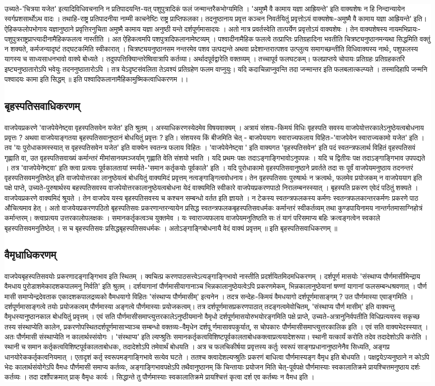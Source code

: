 उच्यते-'चित्रया यजेत' इत्यादिविधिवचनानि न प्रतिपादयन्ति-यत् पशुपुत्रादिकं फलं जन्मान्तरैकभोग्यमिति । 'अमुष्मै वै कामाय यज्ञा आह्रियन्ते' इति वाक्यशेषः न हि निन्दान्यायेन स्वर्गप्रशसार्थोऽथ वादः । तथाहि-राष्ट्र प्रतिपादनीया नाम्मी काचनेष्टिः राष्ट्र प्राप्तिफलका। तदनुष्ठानाय प्रवृत्त कञ्चन निवर्तयितुं प्रवृत्तोऽयं वाक्यशेषः-अमुष्मै वै कामाय यज्ञा आह्रियन्ते' इति। ऐहिकफलोपभोगाय यज्ञानुष्ठाने प्रवृत्तिरनुचिता अमुष्मै कामाय यज्ञा अनुष्ठी यन्ते दर्शपूर्णमासादयः । अतो नात्र प्रवर्तस्वेति तात्पर्येण प्रवृत्तोऽयं वाक्यशेषः । तेन वाक्यशेषस्य नायमभिप्रायः-पशुपुत्रराष्ट्रप्राप्त्यादीनामैहिकफलत्व नास्तीति । अत ऐहिकत्वमपि पशपुत्रादिफलानामेष्टव्यम् । पश्वादीनामैहिक फलत्वे तत्प्राप्तिः प्रतिग्रहादिना भवतीति चित्रष्ट्यनुष्ठानमन्यथा सिद्धमिति वक्तुं न शक्यते, कर्मजन्यादृष्टं तद्घटकमिति स्वीकारात् । चित्रष्ट्ययनुष्ठानसम नन्तरमेव पशव उत्पद्यन्ते अथवा प्रदेशान्तरात्पशव उत्प्लुत्य समागच्छन्तीति विधिवाक्यस्य नार्थः, पशुफलस्य यागस्य च साध्यसाधनभावो वाक्ये बोध्यते । तदुपपत्तिक्यिान्तरेष्विवात्रापि कर्तव्या। अर्थादपूर्वद्वारेति वक्तव्यम् । तच्चापूर्व फलघटकम्। फलप्राप्तये चोपायः प्रतिग्रहः प्रतिग्रहकतरि इष्ट्यनुष्ठातारोऽपि भवेयुः तदननुष्ठातारोऽपि । तत्र येऽदृष्टसंवलिता तेऽवश्यं प्रतिग्रहेण फलम वाप्नुयुः। यदि कदाचिन्नाप्नुवन्ति तदा जन्मान्तर इति फलबलात्कल्प्यते । तस्मादिहापि जन्मनि पश्वादयः कामा इति सिद्धम् ॥ 
इति पश्वादिफलानामैहिकामुष्मिकत्वाधिकरणम ।। 

## बृहस्पतिसवाधिकरणम्
 वाजपेयप्रकरणे 'वाजपेयेनेष्ट्वा वृहस्पतिसवेन यजेत' इति श्रुतम् । अस्याधिकरणस्येदमेव विषयवाक्यम् । अत्रायं संशयः-किमयं विधिः वृहस्पति सवस्य वाजपेयोत्तरकालेऽनुष्ठेयत्वबोधनाय प्रवृत्तः ? अथवा वाजपेयाङ्गतया बृहस्पतिसवानुष्ठानं बोधयितुं प्रवृत्तः ? इति। संशयस्य किं बीजमिति चेत् - बाजपेययागः स्वाराज्यफलाय विहितः-'वाजपेयेन स्वाराज्यकामो यजेत' इति । तव 'यः पुरोधाकामस्स्यात् स वृहस्पतिसवेन यजेत' इति वाक्येन स्वतन्त्र फलाय विहितः । 'वाजपेयेनेष्ट्वा ' इति वाक्यगत 'वृहस्पतिसवेन' इति पदं स्वतन्त्रफलार्थ विहितं वृहस्पतिसवं गृह्णाति वा, उत वृहस्पतिसवाख्यं कर्मान्तरं 
मीमांसानयमञ्जर्याम् गृह्णाति वेति संशयो भवति । यदि प्रथमः पक्षः तदाऽङ्गाङ्गिभावोऽनुपपन्नः । यदि च द्वितीयः पक्ष तदाऽङ्गाङ्गिभाव उपपद्यते । 
तत्र 'वाजपेयेनेष्ट्वा' इति क्त्वा प्रत्ययः पूर्वकालतायां स्मर्यते-'समान कर्तृकयोः पूर्वकाले' इति । यदि पुरोधाकामो वृहस्पतिसवानुष्ठाने प्रवर्तते तदा सः पूर्वं वाजपेयमनुष्ठाय तदनन्तरं वृहस्पतिसवमनुतिष्ठेत् इति वाजपेयोत्तरका लानुष्ठेयत्वं बोधयितुं वाक्यमिदं प्रवृत्तम् नत्वङ्गाङ्गित्ववोधनाय। तेन वृहस्पतिसवः पुरुषार्थः न क्रत्वर्थः, फलमेव प्रयोजकम् न वाजपेययाग इति पक्षे पाप्ते, 
उच्यते-पुरुषार्थस्य बहस्पतिसवस्य वाजपेयोत्तरकालानुष्ठेयत्वबोधना येदं वाक्यमिति स्वीकारे वाजपेयप्रकरणपाठो निरालम्बनस्स्यात् । बृहस्पति प्रकरण एवेदं पठितुं शक्यते । वाजपेयप्रकरणे वाक्यमिदं श्रूयते । तेन वाजपेय यस्य बृहस्पतिसवस्य च कश्चन सम्बन्धो वर्तत इति ज्ञायते । न टेकस्य स्वतन्त्रफलकस्य कर्मणः स्वतन्त्रफलकान्तरकर्मणः प्रकरणे पाठ औचित्यमाव हेत् । अतो वाजयेयप्रकरणपठितो बृहस्पतिसवः प्रकरणान्तरन्यायेन प्रसिद्ध स्वतन्त्रफलकबृहस्पतिसवधर्मकः कर्मान्तरं स्वीकर्तव्यम् तथा कुण्डपायिनामय नान्तर्गतमासाग्निहोत्रं कर्मान्तरम्। क्त्वाप्रत्यय उत्तरकालोपलक्षकः । समानकर्तृकत्वञ्च युक्तमेव । यः स्वाराज्यफलाय वाजपेयमनुतिष्ठति सः तं यागं परिसमाप्य बहिः क्रत्वङ्गत्वेन स्वकाले बृहस्पतिसवमनुतिष्ठेत् । स च बृहस्पतिसवः प्रसिद्धबृहस्पतिसवधर्मकः । अतोऽङ्गाङ्गिबोधनायै वेदं वाक्यं प्रवृत्तम् ॥ 
इति बृहस्पतिसवाधिकरणम् ॥ 

## वैमृधाधिकरणम्
 वाजपेयबृहस्पतिसवयोः प्रकरणादङ्गाङ्गिभाव इति स्थितम् । क्वचित्प्र करणपाठसत्त्वेऽत्यङ्गाङ्गिभावो नास्तीति प्रदर्शयितमिदमधिकरणम् । दर्शपूर्ण मासयोः 'संस्थाप्य पौर्णमासीमिन्द्राय वैमधाय पुरोडाशमेकादशकपालमनु निर्वति' इति श्रुतम् । दर्शयागानां पौर्णमासीयागानाञ्च भिन्नकालानुष्ठेयत्वेऽपि प्रकरणमेकम्, भिन्नकालानुष्ठेयानां षण्णां यागानां फलसम्बन्धश्रवणात् । पौर्ण मासी समाप्येन्द्रदेवताक एकादशकपालद्रव्यको वैमधयागो विहितः 'संस्थाप्य पौर्णमासीम्' इत्यनेन । तदत्र सन्देहः-किमयं वैमधयागो दर्शपूर्णमासाङ्गम् ? उत पौर्णमास्या एवाङ्गमिति । दर्शपूर्णमासाङ्गत्वे तयोः प्रयोजकत्वम् पौर्णमास्या अङ्गत्वे पौर्णमास्याः प्रयोजकत्वम्। 
तत्र दर्शपूर्णमासप्रकरणपाठात् तदङ्गत्वमेवोचितम्, 'संस्थाप्य पौर्ण मासीम्' इति वाक्यन्तु वैमृधस्यानुष्ठानकाल बोधयितुं प्रवृत्तम् । एवं सति पौर्णमासीसमाप्त्युत्तरकालेऽनुष्ठीयमानो वैमृधो दर्शपूर्णमासयोरुभयोरङ्गमिति पक्षे प्राप्ते, 
उच्यते-अत्रानुनिर्वपतीति विधिप्रत्ययस्य सकृच्छ तस्य संस्थाप्येति कालेन, प्रकरणोपस्थितदर्शपूर्णमासाभ्याञ्च सम्बन्धो वक्तव्यः-वैमृधेन दर्शपू र्णमासावपकुर्यात्, स चोपकारः पौर्णमासीसमाप्त्युत्तरकालिक इति । एवं सति वाक्यभेदस्स्यात् । अतः पौर्णमासी संस्थाप्येति न कालार्थस्संयोगः । 'संस्थाप्य' इति ल्यप्श्रुतिः समानकर्तृकत्वविशिष्टपूर्वकालताबोधकक्त्वाप्रत्ययादेशरूपा। स्थानी यत्कार्यं करोति तदेव तदादेशोऽपि करोति । स्थानी च समान कर्तृकत्वविशिष्टपूर्वकालताबोधकः, तदादेशोऽपि तमेवार्थं बोधयति । अत्र च फलचिकीर्षया प्रवृत्तस्य कर्तुः स्वरूपं साङ्गप्रधानानुष्ठानेनैव सिध्यति, अङ्गप्र धानयोरेककर्तृकत्वनियमात् । एतादृशं कर्तृ स्वरूपमङ्गाङ्गिभावे सत्येव घटते । ततश्च क्त्वादेशल्यप्श्रुतिः प्रकरणं बाधित्वा पौर्णमास्यङ्ग वैमृध इति बोधयति । 
पक्षद्वयेऽप्यनुष्ठाने न कोऽपि भेदः कालार्थसंयोगेऽपि वैमधः पौर्णमासी समाप्य कर्तव्यः, अङ्गाङ्गिभावपक्षेऽपि तथैवानुष्ठानम् किं चिन्तायाः प्रयोजन मिति चेत्-पूर्वपक्षे पौर्णमास्याः स्वकालातिक्रमे प्रायश्चित्तमनुष्ठाय दर्शः कर्तव्यः । तदा दर्शोपक्रमात् प्राक् वैमृधः कार्यः । सिद्धान्ते तु पौर्णमास्याः स्वकालातिक्रमे प्रायश्चित्तं कृत्वा दर्श एव कर्तब्यः न वैमध इति । 